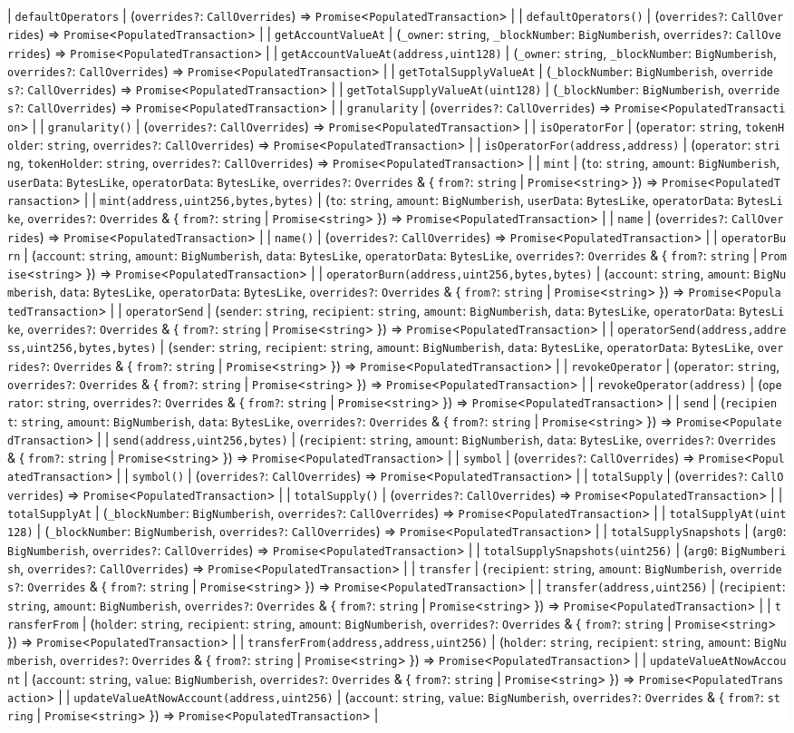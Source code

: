 | `defaultOperators` | (`overrides?`: `CallOverrides`) => `Promise`<`PopulatedTransaction`\> |
| `defaultOperators()` | (`overrides?`: `CallOverrides`) => `Promise`<`PopulatedTransaction`\> |
| `getAccountValueAt` | (`_owner`: `string`, `_blockNumber`: `BigNumberish`, `overrides?`: `CallOverrides`) => `Promise`<`PopulatedTransaction`\> |
| `getAccountValueAt(address,uint128)` | (`_owner`: `string`, `_blockNumber`: `BigNumberish`, `overrides?`: `CallOverrides`) => `Promise`<`PopulatedTransaction`\> |
| `getTotalSupplyValueAt` | (`_blockNumber`: `BigNumberish`, `overrides?`: `CallOverrides`) => `Promise`<`PopulatedTransaction`\> |
| `getTotalSupplyValueAt(uint128)` | (`_blockNumber`: `BigNumberish`, `overrides?`: `CallOverrides`) => `Promise`<`PopulatedTransaction`\> |
| `granularity` | (`overrides?`: `CallOverrides`) => `Promise`<`PopulatedTransaction`\> |
| `granularity()` | (`overrides?`: `CallOverrides`) => `Promise`<`PopulatedTransaction`\> |
| `isOperatorFor` | (`operator`: `string`, `tokenHolder`: `string`, `overrides?`: `CallOverrides`) => `Promise`<`PopulatedTransaction`\> |
| `isOperatorFor(address,address)` | (`operator`: `string`, `tokenHolder`: `string`, `overrides?`: `CallOverrides`) => `Promise`<`PopulatedTransaction`\> |
| `mint` | (`to`: `string`, `amount`: `BigNumberish`, `userData`: `BytesLike`, `operatorData`: `BytesLike`, `overrides?`: `Overrides` & { `from?`: `string` \| `Promise`<`string`\>  }) => `Promise`<`PopulatedTransaction`\> |
| `mint(address,uint256,bytes,bytes)` | (`to`: `string`, `amount`: `BigNumberish`, `userData`: `BytesLike`, `operatorData`: `BytesLike`, `overrides?`: `Overrides` & { `from?`: `string` \| `Promise`<`string`\>  }) => `Promise`<`PopulatedTransaction`\> |
| `name` | (`overrides?`: `CallOverrides`) => `Promise`<`PopulatedTransaction`\> |
| `name()` | (`overrides?`: `CallOverrides`) => `Promise`<`PopulatedTransaction`\> |
| `operatorBurn` | (`account`: `string`, `amount`: `BigNumberish`, `data`: `BytesLike`, `operatorData`: `BytesLike`, `overrides?`: `Overrides` & { `from?`: `string` \| `Promise`<`string`\>  }) => `Promise`<`PopulatedTransaction`\> |
| `operatorBurn(address,uint256,bytes,bytes)` | (`account`: `string`, `amount`: `BigNumberish`, `data`: `BytesLike`, `operatorData`: `BytesLike`, `overrides?`: `Overrides` & { `from?`: `string` \| `Promise`<`string`\>  }) => `Promise`<`PopulatedTransaction`\> |
| `operatorSend` | (`sender`: `string`, `recipient`: `string`, `amount`: `BigNumberish`, `data`: `BytesLike`, `operatorData`: `BytesLike`, `overrides?`: `Overrides` & { `from?`: `string` \| `Promise`<`string`\>  }) => `Promise`<`PopulatedTransaction`\> |
| `operatorSend(address,address,uint256,bytes,bytes)` | (`sender`: `string`, `recipient`: `string`, `amount`: `BigNumberish`, `data`: `BytesLike`, `operatorData`: `BytesLike`, `overrides?`: `Overrides` & { `from?`: `string` \| `Promise`<`string`\>  }) => `Promise`<`PopulatedTransaction`\> |
| `revokeOperator` | (`operator`: `string`, `overrides?`: `Overrides` & { `from?`: `string` \| `Promise`<`string`\>  }) => `Promise`<`PopulatedTransaction`\> |
| `revokeOperator(address)` | (`operator`: `string`, `overrides?`: `Overrides` & { `from?`: `string` \| `Promise`<`string`\>  }) => `Promise`<`PopulatedTransaction`\> |
| `send` | (`recipient`: `string`, `amount`: `BigNumberish`, `data`: `BytesLike`, `overrides?`: `Overrides` & { `from?`: `string` \| `Promise`<`string`\>  }) => `Promise`<`PopulatedTransaction`\> |
| `send(address,uint256,bytes)` | (`recipient`: `string`, `amount`: `BigNumberish`, `data`: `BytesLike`, `overrides?`: `Overrides` & { `from?`: `string` \| `Promise`<`string`\>  }) => `Promise`<`PopulatedTransaction`\> |
| `symbol` | (`overrides?`: `CallOverrides`) => `Promise`<`PopulatedTransaction`\> |
| `symbol()` | (`overrides?`: `CallOverrides`) => `Promise`<`PopulatedTransaction`\> |
| `totalSupply` | (`overrides?`: `CallOverrides`) => `Promise`<`PopulatedTransaction`\> |
| `totalSupply()` | (`overrides?`: `CallOverrides`) => `Promise`<`PopulatedTransaction`\> |
| `totalSupplyAt` | (`_blockNumber`: `BigNumberish`, `overrides?`: `CallOverrides`) => `Promise`<`PopulatedTransaction`\> |
| `totalSupplyAt(uint128)` | (`_blockNumber`: `BigNumberish`, `overrides?`: `CallOverrides`) => `Promise`<`PopulatedTransaction`\> |
| `totalSupplySnapshots` | (`arg0`: `BigNumberish`, `overrides?`: `CallOverrides`) => `Promise`<`PopulatedTransaction`\> |
| `totalSupplySnapshots(uint256)` | (`arg0`: `BigNumberish`, `overrides?`: `CallOverrides`) => `Promise`<`PopulatedTransaction`\> |
| `transfer` | (`recipient`: `string`, `amount`: `BigNumberish`, `overrides?`: `Overrides` & { `from?`: `string` \| `Promise`<`string`\>  }) => `Promise`<`PopulatedTransaction`\> |
| `transfer(address,uint256)` | (`recipient`: `string`, `amount`: `BigNumberish`, `overrides?`: `Overrides` & { `from?`: `string` \| `Promise`<`string`\>  }) => `Promise`<`PopulatedTransaction`\> |
| `transferFrom` | (`holder`: `string`, `recipient`: `string`, `amount`: `BigNumberish`, `overrides?`: `Overrides` & { `from?`: `string` \| `Promise`<`string`\>  }) => `Promise`<`PopulatedTransaction`\> |
| `transferFrom(address,address,uint256)` | (`holder`: `string`, `recipient`: `string`, `amount`: `BigNumberish`, `overrides?`: `Overrides` & { `from?`: `string` \| `Promise`<`string`\>  }) => `Promise`<`PopulatedTransaction`\> |
| `updateValueAtNowAccount` | (`account`: `string`, `value`: `BigNumberish`, `overrides?`: `Overrides` & { `from?`: `string` \| `Promise`<`string`\>  }) => `Promise`<`PopulatedTransaction`\> |
| `updateValueAtNowAccount(address,uint256)` | (`account`: `string`, `value`: `BigNumberish`, `overrides?`: `Overrides` & { `from?`: `string` \| `Promise`<`string`\>  }) => `Promise`<`PopulatedTransaction`\> |
